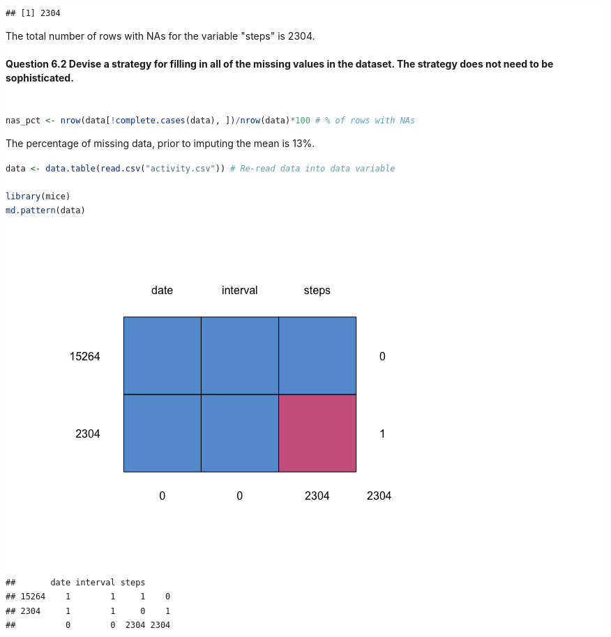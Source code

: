```
## [1] 2304
```

The total number of rows with NAs for the variable "steps" is 2304.


#### Question 6.2 Devise a strategy for filling in all of the missing values in the dataset. The strategy does not need to be sophisticated.
#

```r
nas_pct <- nrow(data[!complete.cases(data), ])/nrow(data)*100 # % of rows with NAs
```

The percentage of missing data, prior to imputing the mean is 13%.  


```r
data <- data.table(read.csv("activity.csv")) # Re-read data into data variable

library(mice)
md.pattern(data)
```

![](PA1_template_files/figure-html/unnamed-chunk-12-1.png)

```
##       date interval steps     
## 15264    1        1     1    0
## 2304     1        1     0    1
##          0        0  2304 2304
```
